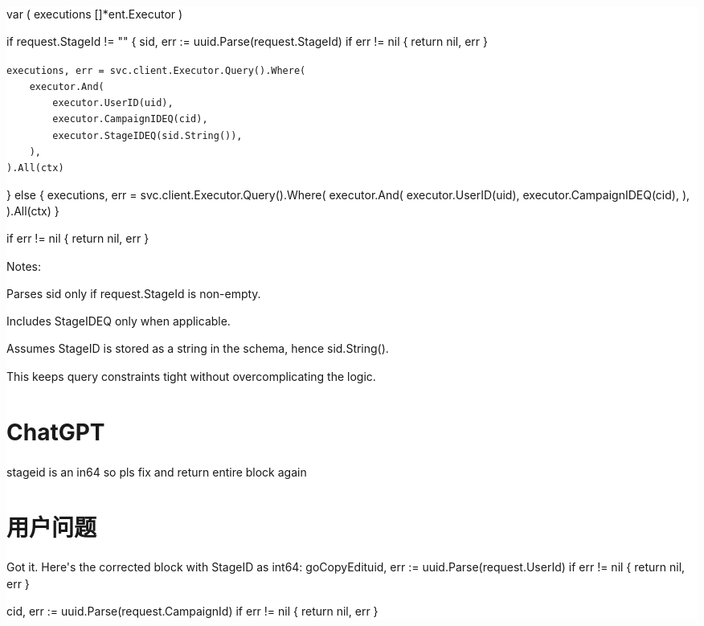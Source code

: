 var (
	executions []*ent.Executor
)

if request.StageId != "" {
	sid, err := uuid.Parse(request.StageId)
	if err != nil {
		return nil, err
	}

	executions, err = svc.client.Executor.Query().Where(
		executor.And(
			executor.UserID(uid),
			executor.CampaignIDEQ(cid),
			executor.StageIDEQ(sid.String()),
		),
	).All(ctx)

} else {
	executions, err = svc.client.Executor.Query().Where(
		executor.And(
			executor.UserID(uid),
			executor.CampaignIDEQ(cid),
		),
	).All(ctx)
}

if err != nil {
	return nil, err
}

Notes:


Parses sid only if request.StageId is non-empty.


Includes StageIDEQ only when applicable.


Assumes StageID is stored as a string in the schema, hence sid.String().


This keeps query constraints tight without overcomplicating the logic.
# ChatGPT
stageid is an in64 so pls fix and return entire block again
# 用户问题
Got it. Here's the corrected block with StageID as int64:
goCopyEdituid, err := uuid.Parse(request.UserId)
if err != nil {
	return nil, err
}

cid, err := uuid.Parse(request.CampaignId)
if err != nil {
	return nil, err
}
